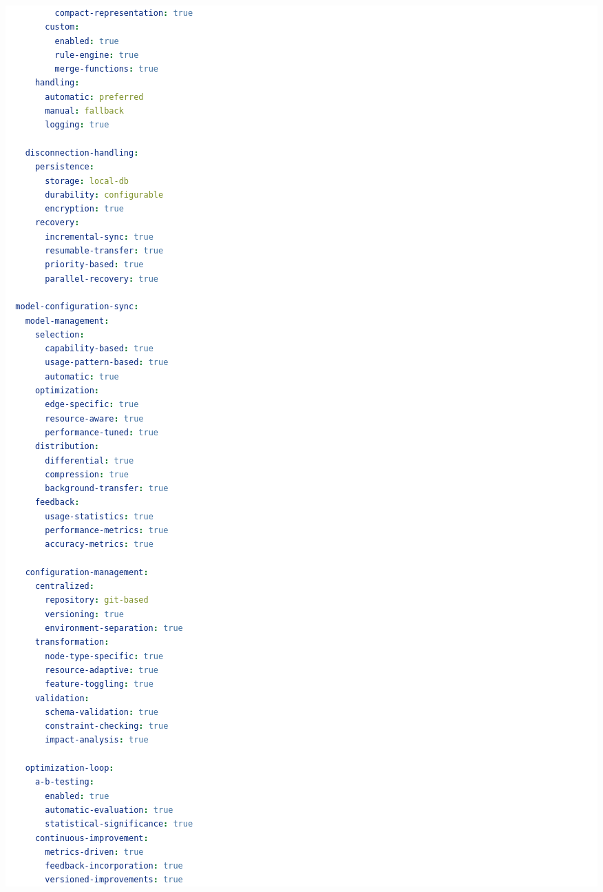 ```yaml
          compact-representation: true
        custom:
          enabled: true
          rule-engine: true
          merge-functions: true
      handling:
        automatic: preferred
        manual: fallback
        logging: true
    
    disconnection-handling:
      persistence:
        storage: local-db
        durability: configurable
        encryption: true
      recovery:
        incremental-sync: true
        resumable-transfer: true
        priority-based: true
        parallel-recovery: true
  
  model-configuration-sync:
    model-management:
      selection:
        capability-based: true
        usage-pattern-based: true
        automatic: true
      optimization:
        edge-specific: true
        resource-aware: true
        performance-tuned: true
      distribution:
        differential: true
        compression: true
        background-transfer: true
      feedback:
        usage-statistics: true
        performance-metrics: true
        accuracy-metrics: true
    
    configuration-management:
      centralized:
        repository: git-based
        versioning: true
        environment-separation: true
      transformation:
        node-type-specific: true
        resource-adaptive: true
        feature-toggling: true
      validation:
        schema-validation: true
        constraint-checking: true
        impact-analysis: true
    
    optimization-loop:
      a-b-testing:
        enabled: true
        automatic-evaluation: true
        statistical-significance: true
      continuous-improvement:
        metrics-driven: true
        feedback-incorporation: true
        versioned-improvements: true
```